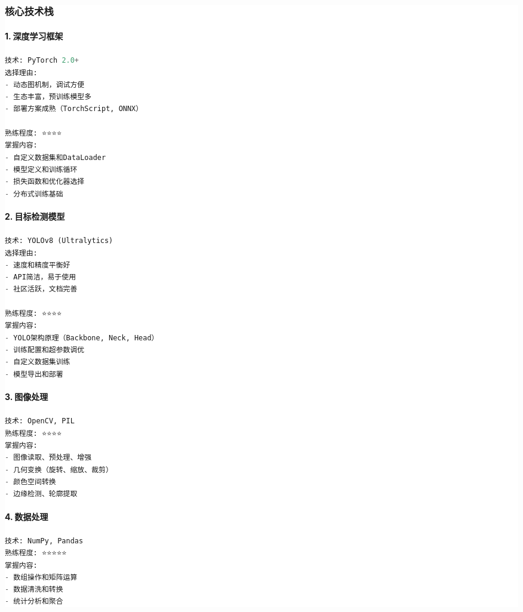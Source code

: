### 核心技术栈

#### 1. 深度学习框架
```python
技术: PyTorch 2.0+
选择理由:
- 动态图机制，调试方便
- 生态丰富，预训练模型多
- 部署方案成熟（TorchScript, ONNX）

熟练程度: ⭐⭐⭐⭐
掌握内容:
- 自定义数据集和DataLoader
- 模型定义和训练循环
- 损失函数和优化器选择
- 分布式训练基础
```

#### 2. 目标检测模型
```python
技术: YOLOv8 (Ultralytics)
选择理由:
- 速度和精度平衡好
- API简洁，易于使用
- 社区活跃，文档完善

熟练程度: ⭐⭐⭐⭐
掌握内容:
- YOLO架构原理（Backbone, Neck, Head）
- 训练配置和超参数调优
- 自定义数据集训练
- 模型导出和部署
```

#### 3. 图像处理
```python
技术: OpenCV, PIL
熟练程度: ⭐⭐⭐⭐
掌握内容:
- 图像读取、预处理、增强
- 几何变换（旋转、缩放、裁剪）
- 颜色空间转换
- 边缘检测、轮廓提取
```

#### 4. 数据处理
```python
技术: NumPy, Pandas
熟练程度: ⭐⭐⭐⭐⭐
掌握内容:
- 数组操作和矩阵运算
- 数据清洗和转换
- 统计分析和聚合
```
